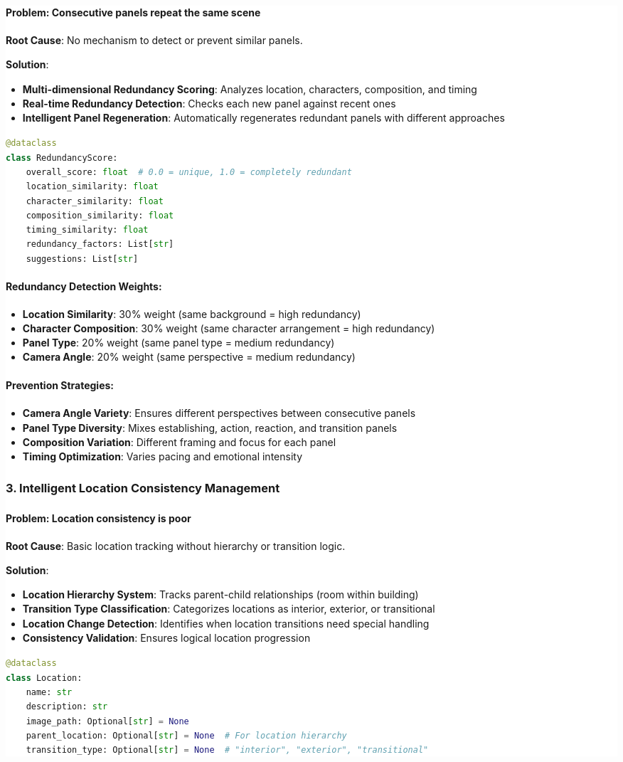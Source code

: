 #### Problem: Consecutive panels repeat the same scene

**Root Cause**: No mechanism to detect or prevent similar panels.

**Solution**:

- **Multi-dimensional Redundancy Scoring**: Analyzes location, characters, composition, and timing
- **Real-time Redundancy Detection**: Checks each new panel against recent ones
- **Intelligent Panel Regeneration**: Automatically regenerates redundant panels with different approaches

```python
@dataclass
class RedundancyScore:
    overall_score: float  # 0.0 = unique, 1.0 = completely redundant
    location_similarity: float
    character_similarity: float
    composition_similarity: float
    timing_similarity: float
    redundancy_factors: List[str]
    suggestions: List[str]
```

#### Redundancy Detection Weights:

- **Location Similarity**: 30% weight (same background = high redundancy)
- **Character Composition**: 30% weight (same character arrangement = high redundancy)
- **Panel Type**: 20% weight (same panel type = medium redundancy)
- **Camera Angle**: 20% weight (same perspective = medium redundancy)

#### Prevention Strategies:

- **Camera Angle Variety**: Ensures different perspectives between consecutive panels
- **Panel Type Diversity**: Mixes establishing, action, reaction, and transition panels
- **Composition Variation**: Different framing and focus for each panel
- **Timing Optimization**: Varies pacing and emotional intensity

### 3. Intelligent Location Consistency Management

#### Problem: Location consistency is poor

**Root Cause**: Basic location tracking without hierarchy or transition logic.

**Solution**:

- **Location Hierarchy System**: Tracks parent-child relationships (room within building)
- **Transition Type Classification**: Categorizes locations as interior, exterior, or transitional
- **Location Change Detection**: Identifies when location transitions need special handling
- **Consistency Validation**: Ensures logical location progression

```python
@dataclass
class Location:
    name: str
    description: str
    image_path: Optional[str] = None
    parent_location: Optional[str] = None  # For location hierarchy
    transition_type: Optional[str] = None  # "interior", "exterior", "transitional"
```
